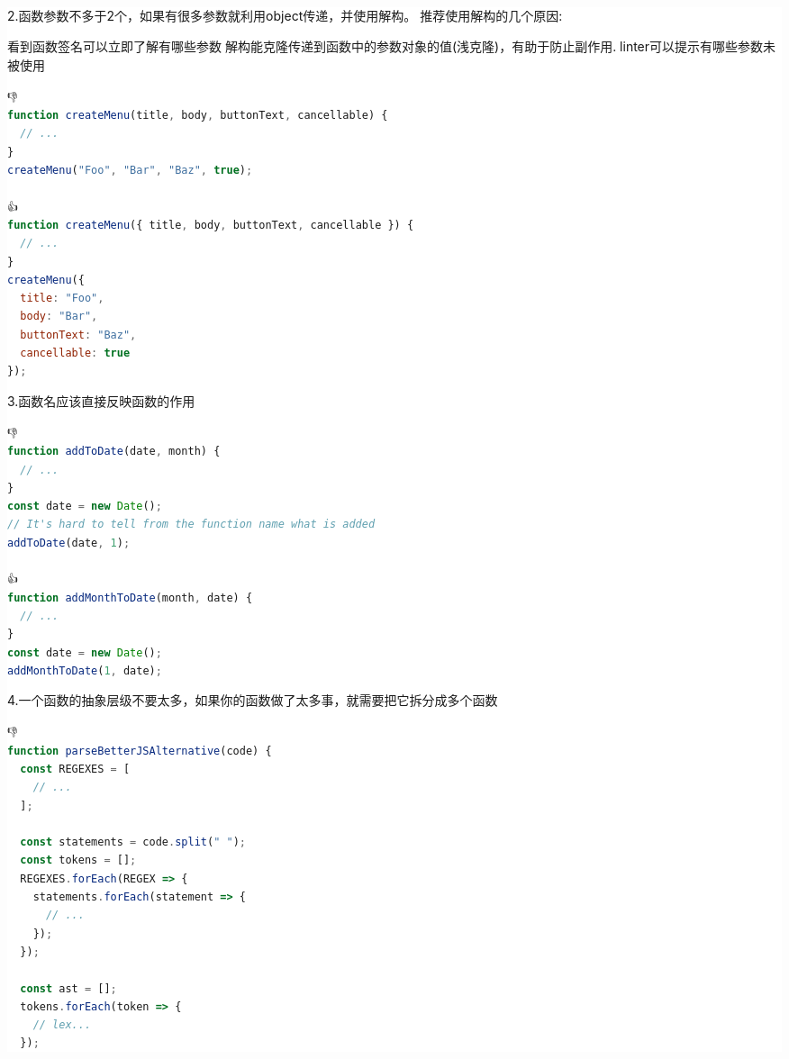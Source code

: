 ```js

```
2.函数参数不多于2个，如果有很多参数就利用object传递，并使用解构。
推荐使用解构的几个原因:

看到函数签名可以立即了解有哪些参数
解构能克隆传递到函数中的参数对象的值(浅克隆)，有助于防止副作用.
linter可以提示有哪些参数未被使用
```js
👎
function createMenu(title, body, buttonText, cancellable) {
  // ...
}
createMenu("Foo", "Bar", "Baz", true);

👍 
function createMenu({ title, body, buttonText, cancellable }) {
  // ...
}
createMenu({
  title: "Foo",
  body: "Bar",
  buttonText: "Baz",
  cancellable: true
});
```
3.函数名应该直接反映函数的作用
```js
👎
function addToDate(date, month) {
  // ...
}
const date = new Date();
// It's hard to tell from the function name what is added
addToDate(date, 1);

👍 
function addMonthToDate(month, date) {
  // ...
}
const date = new Date();
addMonthToDate(1, date);
```
4.一个函数的抽象层级不要太多，如果你的函数做了太多事，就需要把它拆分成多个函数
```js
👎
function parseBetterJSAlternative(code) {
  const REGEXES = [
    // ...
  ];

  const statements = code.split(" ");
  const tokens = [];
  REGEXES.forEach(REGEX => {
    statements.forEach(statement => {
      // ...
    });
  });

  const ast = [];
  tokens.forEach(token => {
    // lex...
  });

```